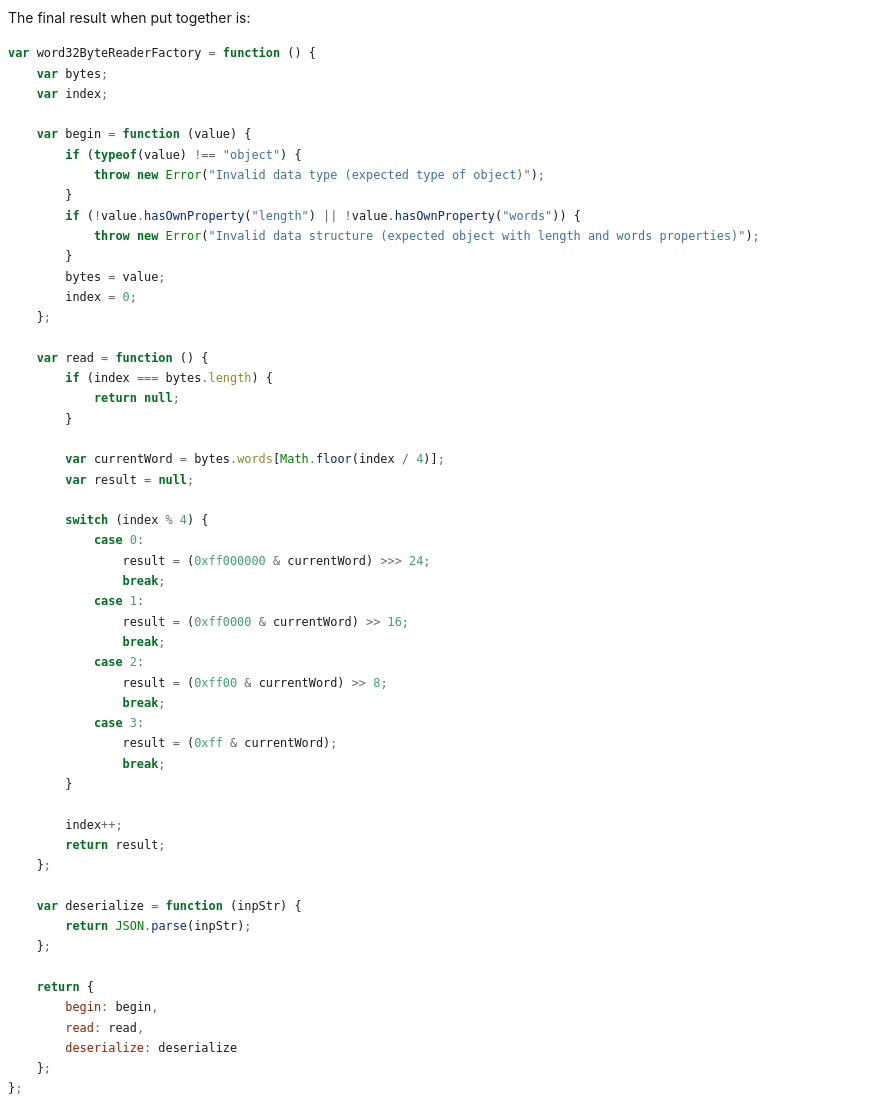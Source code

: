 The final result when put together is:

``` javascript
var word32ByteReaderFactory = function () {
    var bytes;
    var index;

    var begin = function (value) {
        if (typeof(value) !== "object") {
            throw new Error("Invalid data type (expected type of object)");
        }
        if (!value.hasOwnProperty("length") || !value.hasOwnProperty("words")) {
            throw new Error("Invalid data structure (expected object with length and words properties)");
        }
        bytes = value;
        index = 0;
    };

    var read = function () {
        if (index === bytes.length) {
            return null;
        }
        
        var currentWord = bytes.words[Math.floor(index / 4)];
        var result = null;

        switch (index % 4) {
            case 0:
                result = (0xff000000 & currentWord) >>> 24;
                break;
            case 1:
                result = (0xff0000 & currentWord) >> 16;
                break;
            case 2:
                result = (0xff00 & currentWord) >> 8;
                break;
            case 3:
                result = (0xff & currentWord);
                break;
        }

        index++;
        return result;
    };

    var deserialize = function (inpStr) {
        return JSON.parse(inpStr);
    };

    return {
        begin: begin,
        read: read,
        deserialize: deserialize
    };
};
```

